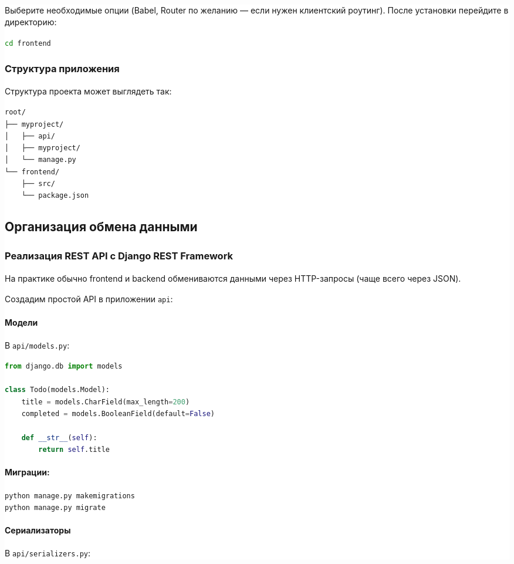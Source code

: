 Выберите необходимые опции (Babel, Router по желанию — если нужен клиентский роутинг). После установки перейдите в директорию:

```bash
cd frontend
```

### Структура приложения

Структура проекта может выглядеть так:

```
root/
├── myproject/
│   ├── api/
│   ├── myproject/
│   └── manage.py
└── frontend/
    ├── src/
    └── package.json
```

## Организация обмена данными

### Реализация REST API с Django REST Framework

На практике обычно frontend и backend обмениваются данными через HTTP-запросы (чаще всего через JSON).

Создадим простой API в приложении `api`:

#### Модели

В `api/models.py`:

```python
from django.db import models

class Todo(models.Model):
    title = models.CharField(max_length=200)
    completed = models.BooleanField(default=False)

    def __str__(self):
        return self.title
```

#### Миграции:

```bash
python manage.py makemigrations
python manage.py migrate
```

#### Сериализаторы

В `api/serializers.py`:
